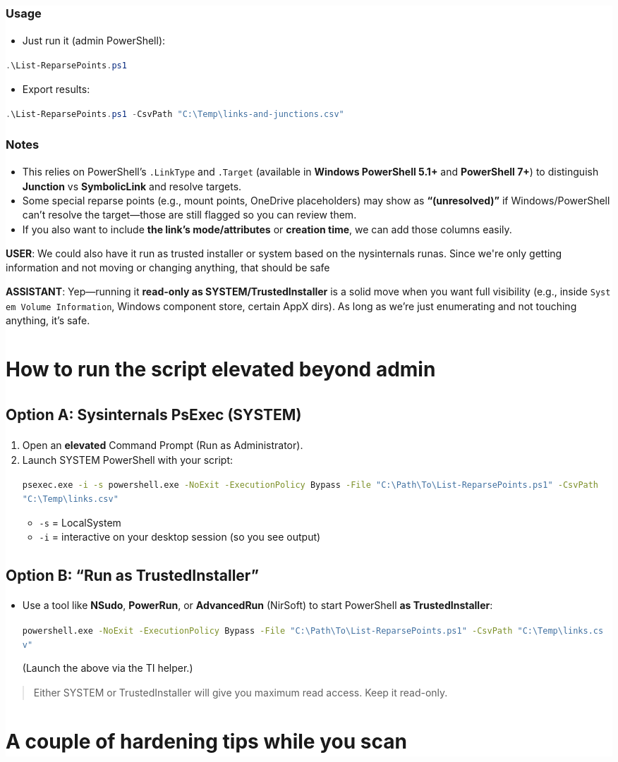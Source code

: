 ### Usage
- Just run it (admin PowerShell):

```powershell
.\List-ReparsePoints.ps1
```

- Export results:

```powershell
.\List-ReparsePoints.ps1 -CsvPath "C:\Temp\links-and-junctions.csv"
```

### Notes
- This relies on PowerShell’s `.LinkType` and `.Target` (available in **Windows PowerShell 5.1+** and **PowerShell 7+**) to distinguish **Junction** vs **SymbolicLink** and resolve targets.
- Some special reparse points (e.g., mount points, OneDrive placeholders) may show as **“(unresolved)”** if Windows/PowerShell can’t resolve the target—those are still flagged so you can review them.
- If you also want to include **the link’s mode/attributes** or **creation time**, we can add those columns easily.

**USER**: We could also have it run as trusted installer or system based on the nysinternals runas. Since we're only getting information and not moving or changing anything, that should be safe

**ASSISTANT**: Yep—running it **read-only as SYSTEM/TrustedInstaller** is a solid move when you want full visibility (e.g., inside `System Volume Information`, Windows component store, certain AppX dirs). As long as we’re just enumerating and not touching anything, it’s safe.

# How to run the script elevated beyond admin

## Option A: Sysinternals PsExec (SYSTEM)
1. Open an **elevated** Command Prompt (Run as Administrator).
2. Launch SYSTEM PowerShell with your script:
   ```cmd
   psexec.exe -i -s powershell.exe -NoExit -ExecutionPolicy Bypass -File "C:\Path\To\List-ReparsePoints.ps1" -CsvPath "C:\Temp\links.csv"
   ```
   - `-s` = LocalSystem
   - `-i` = interactive on your desktop session (so you see output)

## Option B: “Run as TrustedInstaller”
- Use a tool like **NSudo**, **PowerRun**, or **AdvancedRun** (NirSoft) to start PowerShell **as TrustedInstaller**:
  ```cmd
  powershell.exe -NoExit -ExecutionPolicy Bypass -File "C:\Path\To\List-ReparsePoints.ps1" -CsvPath "C:\Temp\links.csv"
  ```
  (Launch the above via the TI helper.)

> Either SYSTEM or TrustedInstaller will give you maximum read access. Keep it read-only.

# A couple of hardening tips while you scan

